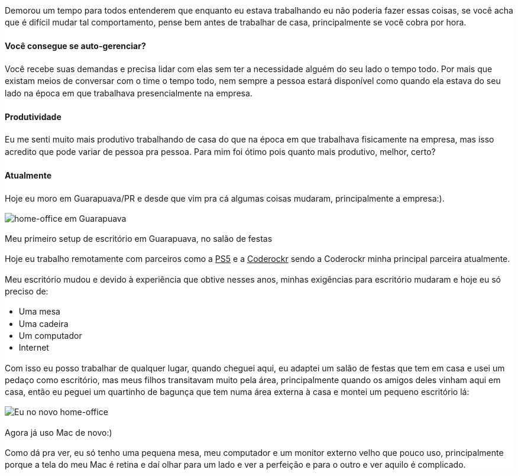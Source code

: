Demorou um tempo para todos entenderem que enquanto eu estava trabalhando eu não poderia fazer essas coisas, se você
acha que é difícil mudar tal comportamento, pense bem antes de trabalhar de casa, principalmente se você cobra por hora.

#### Você consegue se auto-gerenciar?

Você recebe suas demandas e precisa lidar com elas sem ter a necessidade alguém do seu lado o tempo todo. Por mais que
existam meios de conversar com o time o tempo todo, nem sempre a pessoa estará disponível como quando ela estava do seu
lado na época em que trabalhava presencialmente na empresa.

#### Produtividade

Eu me senti muito mais produtivo trabalhando de casa do que na época em que trabalhava fisicamente na empresa, mas isso
acredito que pode variar de pessoa pra pessoa. Para mim foi ótimo pois quanto mais produtivo, melhor, certo?

#### Atualmente

Hoje eu moro em Guarapuava/PR e desde que vim pra cá algumas coisas mudaram, principalmente a empresa:).

![home-office em Guarapuava ](/posts/images/0*R3EPPkVzAoQ1TxzT.jpg)

Meu primeiro setup de escritório em Guarapuava, no salão de festas

Hoje eu trabalho remotamente com parceiros como a [PS5](http://ps5.com.br) e a [Coderockr](http://coderockr.com) sendo a
Coderockr minha principal parceira atualmente.

Meu escritório mudou e devido à experiência que obtive nesses anos, minhas exigências para escritório mudaram e hoje eu
só preciso de:

- Uma mesa
- Uma cadeira
- Um computador
- Internet

Com isso eu posso trabalhar de qualquer lugar, quando cheguei aqui, eu adaptei um salão de festas que tem em casa e usei
um pedaço como escritório, mas meus filhos transitavam muito pela área, principalmente quando os amigos deles vinham
aqui em casa, então eu peguei um quartinho de bagunça que tem numa área externa à casa e montei um pequeno escritório
lá:

![Eu no novo home-office](/posts/images/0*Txnr6FO4P1Fx3Fia.jpg)

Agora já uso Mac de novo:)

Como dá pra ver, eu só tenho uma pequena mesa, meu computador e um monitor externo velho que pouco uso, principalmente
porque a tela do meu Mac é retina e daí olhar para um lado e ver a perfeição e para o outro e ver aquilo é complicado.
